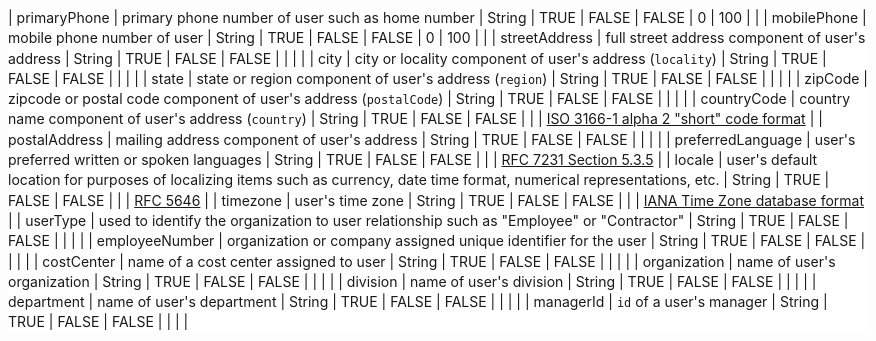 | primaryPhone      | primary phone number of user such as home number                                                                             | String   | TRUE     | FALSE  | FALSE    | 0         | 100       |                                                                                                                   |
| mobilePhone       | mobile phone number of user                                                                                                  | String   | TRUE     | FALSE  | FALSE    | 0         | 100       |                                                                                                                   |
| streetAddress     | full street address component of user's address                                                                              | String   | TRUE     | FALSE  | FALSE    |           |           |                                                                                                                   |
| city              | city or locality component of user's address (`locality`)                                                                    | String   | TRUE     | FALSE  | FALSE    |           |           |                                                                                                                   |
| state             | state or region component of user's address (`region`)                                                                       | String   | TRUE     | FALSE  | FALSE    |           |           |                                                                                                                   |
| zipCode           | zipcode or postal code component of user's address (`postalCode`)                                                            | String   | TRUE     | FALSE  | FALSE    |           |           |                                                                                                                   |
| countryCode       | country name component of user's address (`country`)                                                                         | String   | TRUE     | FALSE  | FALSE    |           |           | [ISO 3166-1 alpha 2 "short" code format](https://tools.ietf.org/html/draft-ietf-scim-core-schema-22#ref-ISO3166)  |
| postalAddress     | mailing address component of user's address                                                                                  | String   | TRUE     | FALSE  | FALSE    |           |           |                                                                                                                   |
| preferredLanguage | user's preferred written or spoken languages                                                                                 | String   | TRUE     | FALSE  | FALSE    |           |           | [RFC 7231 Section 5.3.5](https://tools.ietf.org/html/rfc7231#section-5.3.5)                                       |
| locale            | user's default location for purposes of localizing items such as currency, date time format, numerical representations, etc. | String   | TRUE     | FALSE  | FALSE    |           |           | [RFC 5646](https://tools.ietf.org/html/rfc5646)                                                                   |
| timezone          | user's time zone                                                                                                             | String   | TRUE     | FALSE  | FALSE    |           |           | [IANA Time Zone database format](https://tools.ietf.org/html/rfc6557)                                             |
| userType          | used to identify the organization to user relationship such as "Employee" or "Contractor"                                    | String   | TRUE     | FALSE  | FALSE    |           |           |                                                                                                                   |
| employeeNumber    | organization or company assigned unique identifier for the user                                                              | String   | TRUE     | FALSE  | FALSE    |           |           |                                                                                                                   |
| costCenter        | name of a cost center assigned to user                                                                                       | String   | TRUE     | FALSE  | FALSE    |           |           |                                                                                                                   |
| organization      | name of user's organization                                                                                                  | String   | TRUE     | FALSE  | FALSE    |           |           |                                                                                                                   |
| division          | name of user's division                                                                                                      | String   | TRUE     | FALSE  | FALSE    |           |           |                                                                                                                   |
| department        | name of user's department                                                                                                    | String   | TRUE     | FALSE  | FALSE    |           |           |                                                                                                                   |
| managerId         | `id` of a user's manager                                                                                                     | String   | TRUE     | FALSE  | FALSE    |           |           |                                                                                                                   |